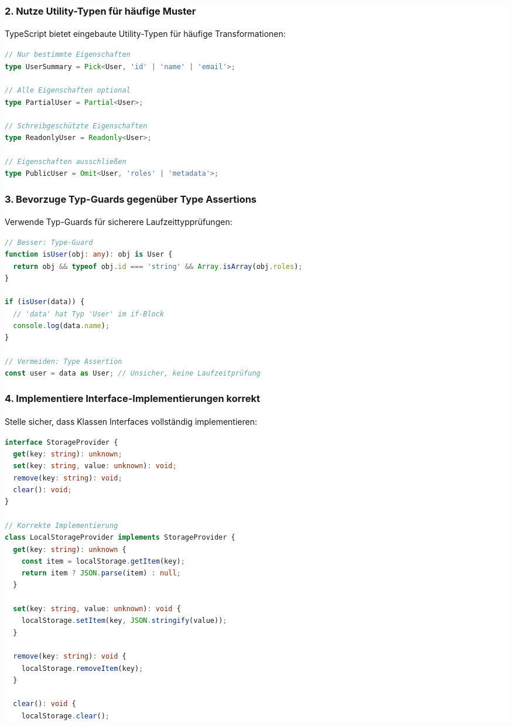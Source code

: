 ### 2. Nutze Utility-Typen für häufige Muster

TypeScript bietet eingebaute Utility-Typen für häufige Transformationen:

```typescript
// Nur bestimmte Eigenschaften
type UserSummary = Pick<User, 'id' | 'name' | 'email'>;

// Alle Eigenschaften optional
type PartialUser = Partial<User>;

// Schreibgeschützte Eigenschaften
type ReadonlyUser = Readonly<User>;

// Eigenschaften ausschließen
type PublicUser = Omit<User, 'roles' | 'metadata'>;
```

### 3. Bevorzuge Typ-Guards gegenüber Type Assertions

Verwende Typ-Guards für sicherere Laufzeittypprüfungen:

```typescript
// Besser: Type-Guard
function isUser(obj: any): obj is User {
  return obj && typeof obj.id === 'string' && Array.isArray(obj.roles);
}

if (isUser(data)) {
  // 'data' hat Typ 'User' im if-Block
  console.log(data.name);
}

// Vermeiden: Type Assertion
const user = data as User; // Unsicher, keine Laufzeitprüfung
```

### 4. Implementiere Interface-Implementierungen korrekt

Stelle sicher, dass Klassen Interfaces vollständig implementieren:

```typescript
interface StorageProvider {
  get(key: string): unknown;
  set(key: string, value: unknown): void;
  remove(key: string): void;
  clear(): void;
}

// Korrekte Implementierung
class LocalStorageProvider implements StorageProvider {
  get(key: string): unknown {
    const item = localStorage.getItem(key);
    return item ? JSON.parse(item) : null;
  }
  
  set(key: string, value: unknown): void {
    localStorage.setItem(key, JSON.stringify(value));
  }
  
  remove(key: string): void {
    localStorage.removeItem(key);
  }
  
  clear(): void {
    localStorage.clear();
```